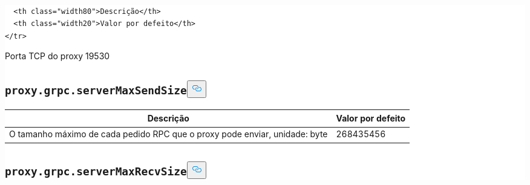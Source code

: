       <th class="width80">Descrição</th>
      <th class="width20">Valor por defeito</th> 
    </tr>
  </thead>
  <tbody>
    <tr>
      <td>        Porta TCP do proxy     </td>
      <td>19530</td>
    </tr>
  </tbody>
</table>
<h2 id="proxygrpcserverMaxSendSize" class="common-anchor-header"><code translate="no">proxy.grpc.serverMaxSendSize</code><button data-href="#proxygrpcserverMaxSendSize" class="anchor-icon" translate="no">
      <svg translate="no"
        aria-hidden="true"
        focusable="false"
        height="20"
        version="1.1"
        viewBox="0 0 16 16"
        width="16"
      >
        <path
          fill="#0092E4"
          fill-rule="evenodd"
          d="M4 9h1v1H4c-1.5 0-3-1.69-3-3.5S2.55 3 4 3h4c1.45 0 3 1.69 3 3.5 0 1.41-.91 2.72-2 3.25V8.59c.58-.45 1-1.27 1-2.09C10 5.22 8.98 4 8 4H4c-.98 0-2 1.22-2 2.5S3 9 4 9zm9-3h-1v1h1c1 0 2 1.22 2 2.5S13.98 12 13 12H9c-.98 0-2-1.22-2-2.5 0-.83.42-1.64 1-2.09V6.25c-1.09.53-2 1.84-2 3.25C6 11.31 7.55 13 9 13h4c1.45 0 3-1.69 3-3.5S14.5 6 13 6z"
        ></path>
      </svg>
    </button></h2><table id="proxy.grpc.serverMaxSendSize">
  <thead>
    <tr>
      <th class="width80">Descrição</th>
      <th class="width20">Valor por defeito</th> 
    </tr>
  </thead>
  <tbody>
    <tr>
      <td>        O tamanho máximo de cada pedido RPC que o proxy pode enviar, unidade: byte    </td>
      <td>268435456</td>
    </tr>
  </tbody>
</table>
<h2 id="proxygrpcserverMaxRecvSize" class="common-anchor-header"><code translate="no">proxy.grpc.serverMaxRecvSize</code><button data-href="#proxygrpcserverMaxRecvSize" class="anchor-icon" translate="no">
      <svg translate="no"
        aria-hidden="true"
        focusable="false"
        height="20"
        version="1.1"
        viewBox="0 0 16 16"
        width="16"
      >
        <path
          fill="#0092E4"
          fill-rule="evenodd"
          d="M4 9h1v1H4c-1.5 0-3-1.69-3-3.5S2.55 3 4 3h4c1.45 0 3 1.69 3 3.5 0 1.41-.91 2.72-2 3.25V8.59c.58-.45 1-1.27 1-2.09C10 5.22 8.98 4 8 4H4c-.98 0-2 1.22-2 2.5S3 9 4 9zm9-3h-1v1h1c1 0 2 1.22 2 2.5S13.98 12 13 12H9c-.98 0-2-1.22-2-2.5 0-.83.42-1.64 1-2.09V6.25c-1.09.53-2 1.84-2 3.25C6 11.31 7.55 13 9 13h4c1.45 0 3-1.69 3-3.5S14.5 6 13 6z"
        ></path>